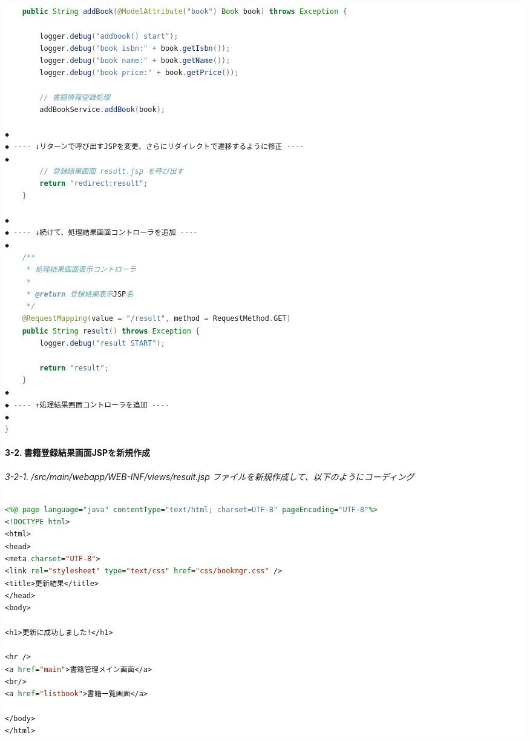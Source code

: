 ```java
    public String addBook(@ModelAttribute("book") Book book) throws Exception {
        
        logger.debug("addbook() start");
        logger.debug("book isbn:" + book.getIsbn());
        logger.debug("book name:" + book.getName());
        logger.debug("book price:" + book.getPrice());
        
        // 書籍情報登録処理
        addBookService.addBook(book);
        
◆
◆ ---- ↓リターンで呼び出すJSPを変更、さらにリダイレクトで遷移するように修正 ----
◆
        // 登録結果画面 result.jsp を呼び出す
        return "redirect:result";
    }

◆
◆ ---- ↓続けて、処理結果画面コントローラを追加 ----
◆
    /**
     * 処理結果画面表示コントローラ
     * 
     * @return 登録結果表示JSP名
     */
    @RequestMapping(value = "/result", method = RequestMethod.GET)
    public String result() throws Exception {
        logger.debug("result START");

        return "result";
    }
◆
◆ ---- ↑処理結果画面コントローラを追加 ----
◆
}
```

#### 3-2. 書籍登録結果画面JSPを新規作成
###### 3-2-1. /src/main/webapp/WEB-INF/views/result.jsp ファイルを新規作成して、以下のようにコーディング
```jsp
<%@ page language="java" contentType="text/html; charset=UTF-8" pageEncoding="UTF-8"%>
<!DOCTYPE html>
<html>
<head>
<meta charset="UTF-8">
<link rel="stylesheet" type="text/css" href="css/bookmgr.css" />
<title>更新結果</title>
</head>
<body>

<h1>更新に成功しました!</h1>

<hr />
<a href="main">書籍管理メイン画面</a>
<br/>
<a href="listbook">書籍一覧画面</a>

</body>
</html>
```
